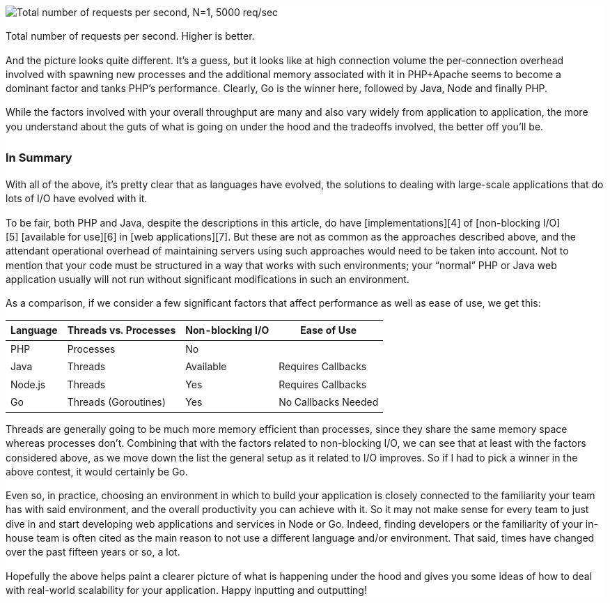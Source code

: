 ![Total number of requests per second, N=1, 5000 req/sec](https://uploads.toptal.io/blog/image/123029/toptal-blog-image-1494484407612-527f9a22d54c1d30738d7cd3fe41e415.jpg)

Total number of requests per second. Higher is better.

And the picture looks quite different. It’s a guess, but it looks like at high connection volume the per-connection overhead involved with spawning new processes and the additional memory associated with it in PHP+Apache seems to become a dominant factor and tanks PHP’s performance. Clearly, Go is the winner here, followed by Java, Node and finally PHP.

While the factors involved with your overall throughput are many and also vary widely from application to application, the more you understand about the guts of what is going on under the hood and the tradeoffs involved, the better off you’ll be.

### In Summary

With all of the above, it’s pretty clear that as languages have evolved, the solutions to dealing with large-scale applications that do lots of I/O have evolved with it.

To be fair, both PHP and Java, despite the descriptions in this article, do have [implementations][4] of [non-blocking I/O][5] [available for use][6] in [web applications][7]. But these are not as common as the approaches described above, and the attendant operational overhead of maintaining servers using such approaches would need to be taken into account. Not to mention that your code must be structured in a way that works with such environments; your “normal” PHP or Java web application usually will not run without significant modifications in such an environment.

As a comparison, if we consider a few significant factors that affect performance as well as ease of use, we get this:

| Language | Threads vs. Processes | Non-blocking I/O | Ease of Use |
| --- | --- | --- | --- |
| PHP | Processes | No |  |
| Java | Threads | Available | Requires Callbacks |
| Node.js | Threads | Yes | Requires Callbacks |
| Go | Threads (Goroutines) | Yes | No Callbacks Needed |

Threads are generally going to be much more memory efficient than processes, since they share the same memory space whereas processes don’t. Combining that with the factors related to non-blocking I/O, we can see that at least with the factors considered above, as we move down the list the general setup as it related to I/O improves. So if I had to pick a winner in the above contest, it would certainly be Go.

Even so, in practice, choosing an environment in which to build your application is closely connected to the familiarity your team has with said environment, and the overall productivity you can achieve with it. So it may not make sense for every team to just dive in and start developing web applications and services in Node or Go. Indeed, finding developers or the familiarity of your in-house team is often cited as the main reason to not use a different language and/or environment. That said, times have changed over the past fifteen years or so, a lot.

Hopefully the above helps paint a clearer picture of what is happening under the hood and gives you some ideas of how to deal with real-world scalability for your application. Happy inputting and outputting!
